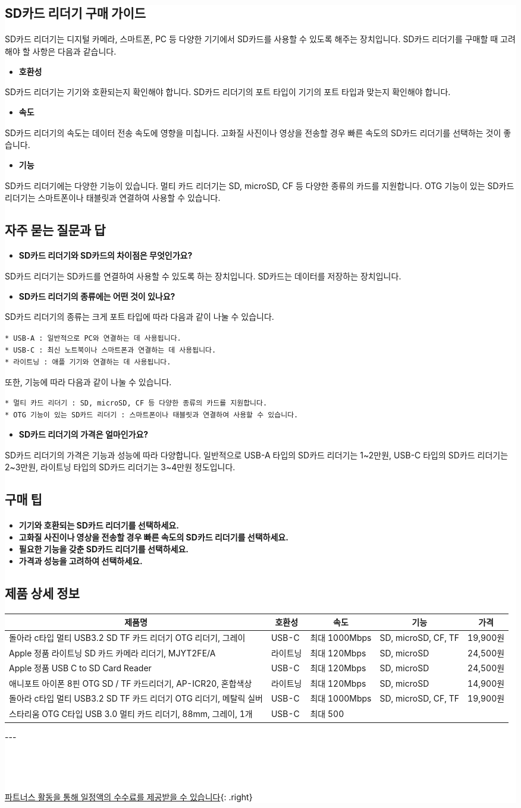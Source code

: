 ## SD카드 리더기 구매 가이드

SD카드 리더기는 디지털 카메라, 스마트폰, PC 등 다양한 기기에서 SD카드를 사용할 수 있도록 해주는 장치입니다. SD카드 리더기를 구매할 때 고려해야 할 사항은 다음과 같습니다.

* **호환성**

SD카드 리더기는 기기와 호환되는지 확인해야 합니다. SD카드 리더기의 포트 타입이 기기의 포트 타입과 맞는지 확인해야 합니다.

* **속도**

SD카드 리더기의 속도는 데이터 전송 속도에 영향을 미칩니다. 고화질 사진이나 영상을 전송할 경우 빠른 속도의 SD카드 리더기를 선택하는 것이 좋습니다.

* **기능**

SD카드 리더기에는 다양한 기능이 있습니다. 멀티 카드 리더기는 SD, microSD, CF 등 다양한 종류의 카드를 지원합니다. OTG 기능이 있는 SD카드 리더기는 스마트폰이나 태블릿과 연결하여 사용할 수 있습니다.

## 자주 묻는 질문과 답

* **SD카드 리더기와 SD카드의 차이점은 무엇인가요?**

SD카드 리더기는 SD카드를 연결하여 사용할 수 있도록 하는 장치입니다. SD카드는 데이터를 저장하는 장치입니다.

* **SD카드 리더기의 종류에는 어떤 것이 있나요?**

SD카드 리더기의 종류는 크게 포트 타입에 따라 다음과 같이 나눌 수 있습니다.

    * USB-A : 일반적으로 PC와 연결하는 데 사용됩니다.
    * USB-C : 최신 노트북이나 스마트폰과 연결하는 데 사용됩니다.
    * 라이트닝 : 애플 기기와 연결하는 데 사용됩니다.

또한, 기능에 따라 다음과 같이 나눌 수 있습니다.

    * 멀티 카드 리더기 : SD, microSD, CF 등 다양한 종류의 카드를 지원합니다.
    * OTG 기능이 있는 SD카드 리더기 : 스마트폰이나 태블릿과 연결하여 사용할 수 있습니다.

* **SD카드 리더기의 가격은 얼마인가요?**

SD카드 리더기의 가격은 기능과 성능에 따라 다양합니다. 일반적으로 USB-A 타입의 SD카드 리더기는 1~2만원, USB-C 타입의 SD카드 리더기는 2~3만원, 라이트닝 타입의 SD카드 리더기는 3~4만원 정도입니다.

## 구매 팁

* **기기와 호환되는 SD카드 리더기를 선택하세요.**
* **고화질 사진이나 영상을 전송할 경우 빠른 속도의 SD카드 리더기를 선택하세요.**
* **필요한 기능을 갖춘 SD카드 리더기를 선택하세요.**
* **가격과 성능을 고려하여 선택하세요.**

## 제품 상세 정보

| 제품명 | 호환성 | 속도 | 기능 | 가격 |
|---|---|---|---|---|
| 돌아라 c타입 멀티 USB3.2 SD TF 카드 리더기 OTG 리더기, 그레이 | USB-C | 최대 1000Mbps | SD, microSD, CF, TF | 19,900원 |
| Apple 정품 라이트닝 SD 카드 카메라 리더기, MJYT2FE/A | 라이트닝 | 최대 120Mbps | SD, microSD | 24,500원 |
| Apple 정품 USB C to SD Card Reader | USB-C | 최대 120Mbps | SD, microSD | 24,500원 |
| 애니포트 아이폰 8핀 OTG SD / TF 카드리더기, AP-ICR20, 혼합색상 | 라이트닝 | 최대 120Mbps | SD, microSD | 14,900원 |
| 돌아라 c타입 멀티 USB3.2 SD TF 카드 리더기 OTG 리더기, 메탈릭 실버 | USB-C | 최대 1000Mbps | SD, microSD, CF, TF | 19,900원 |
| 스타리움 OTG C타입 USB 3.0 멀티 카드 리더기, 88mm, 그레이, 1개 | USB-C | 최대 500
---<br><br><br><br><br> [ 파트너스 활동을 통해 일정액의 수수료를 제공받을 수 있습니다](https://link.coupang.com/a/blsRe7){: .right}